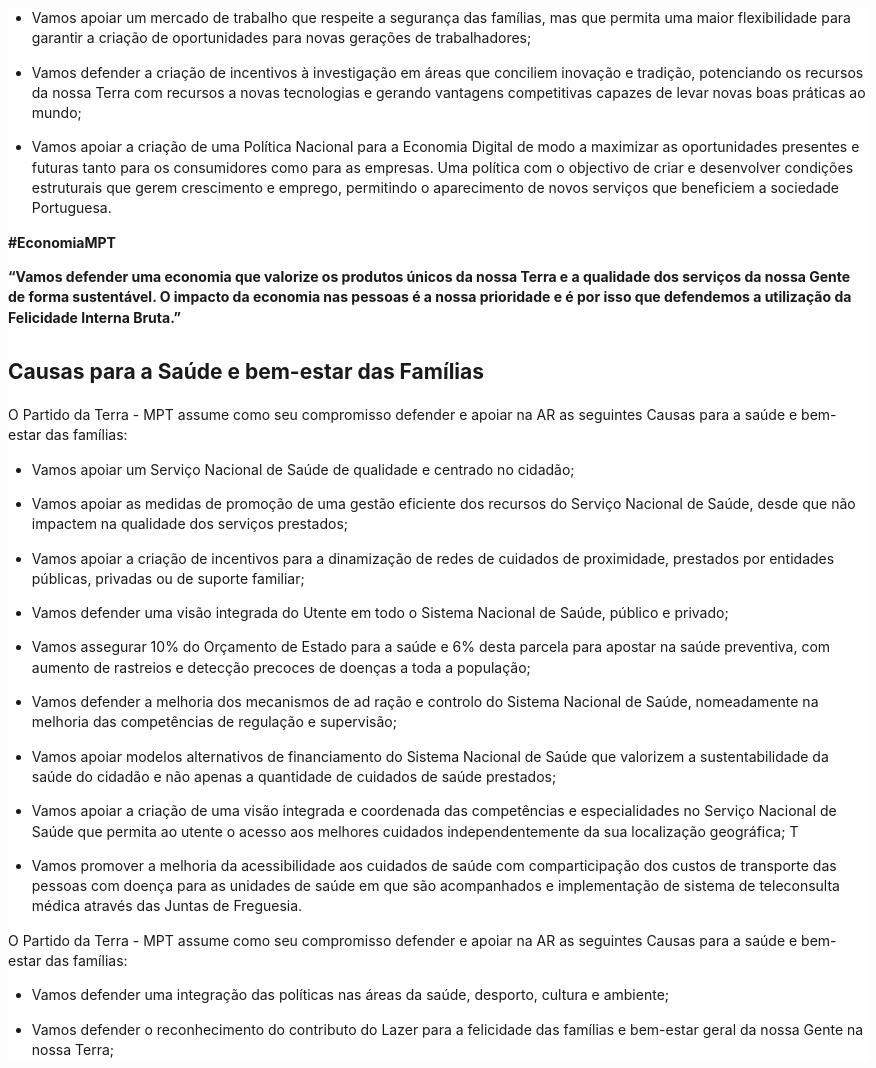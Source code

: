 + Vamos apoiar um mercado de trabalho que respeite a segurança das famílias, mas que permita uma maior flexibilidade para garantir a criação de oportunidades para novas gerações de trabalhadores;

+ Vamos defender a criação de incentivos à investigação em áreas que conciliem inovação e tradição, potenciando os recursos da nossa Terra com recursos a novas tecnologias e gerando vantagens competitivas capazes de levar novas boas práticas ao mundo;

+ Vamos apoiar a criação de uma Política Nacional para a Economia Digital de modo a maximizar as oportunidades presentes e futuras tanto para os consumidores como para as empresas. Uma política com o objectivo de criar e desenvolver condições estruturais que gerem crescimento e emprego, permitindo o aparecimento de novos serviços que beneficiem a sociedade Portuguesa.

**#EconomiaMPT**

**“Vamos defender uma economia que valorize os produtos únicos da nossa Terra e a qualidade dos serviços da nossa Gente de forma sustentável. O impacto da economia nas pessoas é a nossa prioridade e é por isso que defendemos a utilização da Felicidade Interna Bruta.”**

## Causas para a Saúde e bem-estar das Famílias

O Partido da Terra - MPT assume como seu compromisso defender e apoiar na AR as seguintes Causas para a saúde e bem-estar das famílias:

+ Vamos apoiar um Serviço Nacional de Saúde de qualidade e centrado no cidadão;

+ Vamos apoiar as medidas de promoção de uma gestão eficiente dos recursos do Serviço Nacional de Saúde, desde que não impactem na qualidade dos serviços prestados;

+ Vamos apoiar a criação de incentivos para a dinamização de redes de cuidados de proximidade, prestados por entidades públicas, privadas ou de suporte familiar;

+ Vamos defender uma visão integrada do Utente em todo o Sistema Nacional de Saúde, público e privado;

+ Vamos assegurar 10% do Orçamento de Estado para a saúde e 6% desta parcela para apostar na saúde preventiva, com aumento de rastreios e detecção precoces de doenças a toda a população;

+ Vamos defender a melhoria dos mecanismos de ad ração e controlo do Sistema Nacional de Saúde, nomeadamente na melhoria das competências de regulação e supervisão;

+ Vamos apoiar modelos alternativos de financiamento do Sistema Nacional de Saúde que valorizem a sustentabilidade da saúde do cidadão e não apenas a quantidade de cuidados de saúde prestados;

+ Vamos apoiar a criação de uma visão integrada e coordenada das competências e especialidades no Serviço Nacional de Saúde que permita ao utente o acesso aos melhores cuidados independentemente da sua localização geográfica; T

+ Vamos promover a melhoria da acessibilidade aos cuidados de saúde com comparticipação dos custos de transporte das pessoas com doença para as unidades de saúde em que são acompanhados e implementação de sistema de teleconsulta médica através das Juntas de Freguesia.

O Partido da Terra - MPT assume como seu compromisso defender e apoiar na AR as seguintes Causas para a saúde e bem-estar das famílias:

+ Vamos defender uma integração das políticas nas áreas da saúde, desporto, cultura e ambiente;

+ Vamos defender o reconhecimento do contributo do Lazer para a felicidade das famílias e bem-estar geral da nossa Gente na nossa Terra;

